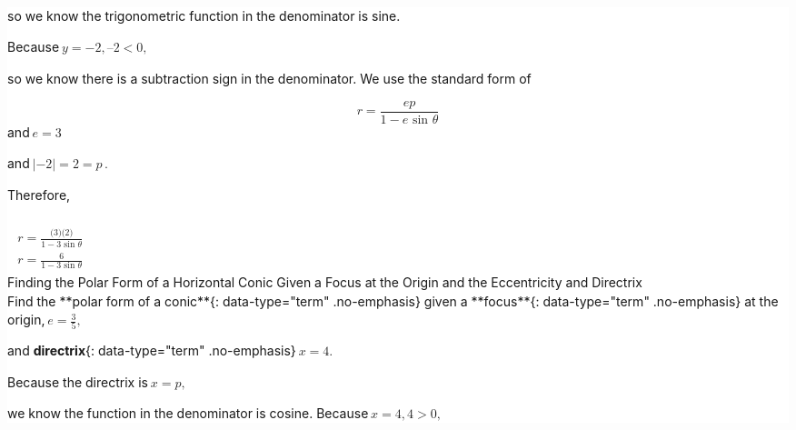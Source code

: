  so we know the trigonometric function in the denominator is sine.

Because<math xmlns="http://www.w3.org/1998/Math/MathML"> <mrow> <mtext> </mtext><mi>y</mi><mo>=</mo><mn>−2</mn><mo>,</mo><mn>–2</mn><mo>&lt;</mo><mn>0</mn><mo>,</mo> </mrow> </math>

 so we know there is a subtraction sign in the denominator. We use the standard form of

<div data-type="equation" class="equation unnumbered" data-label="">
<math xmlns="http://www.w3.org/1998/Math/MathML" display="block"> <mrow> <mi>r</mi><mo>=</mo><mfrac> <mrow> <mi>e</mi><mi>p</mi> </mrow> <mrow> <mn>1</mn><mo>−</mo><mi>e</mi><mtext> </mtext><mi>sin</mi><mtext> </mtext><mi>θ</mi> </mrow> </mfrac> </mrow> </math>
</div>
and<math xmlns="http://www.w3.org/1998/Math/MathML"> <mrow> <mtext> </mtext><mi>e</mi><mo>=</mo><mn>3</mn><mtext> </mtext> </mrow> </math>

and<math xmlns="http://www.w3.org/1998/Math/MathML"> <mrow> <mtext> </mtext><mrow><mo>\|</mo> <mrow> <mn>−2</mn> </mrow> <mo>\|</mo></mrow><mo>=</mo><mn>2</mn><mo>=</mo><mi>p</mi><mo>.</mo> </mrow> </math>

Therefore,

<div data-type="equation" class="equation unnumbered" data-label="">
<math xmlns="http://www.w3.org/1998/Math/MathML"> <mrow> <mtable columnalign="left"> <mtr columnalign="left"> <mtd columnalign="left"> <mrow /> </mtd> </mtr> <mtr columnalign="left"> <mtd columnalign="left"> <mrow> <mtable columnalign="left"> <mtr columnalign="left"> <mtd columnalign="left"> <mrow> <mi>r</mi><mo>=</mo><mfrac> <mrow> <mo stretchy="false">(</mo><mn>3</mn><mo stretchy="false">)</mo><mo stretchy="false">(</mo><mn>2</mn><mo stretchy="false">)</mo> </mrow> <mrow> <mn>1</mn><mo>−</mo><mn>3</mn><mtext> </mtext><mi>sin</mi><mtext> </mtext><mi>θ</mi> </mrow> </mfrac> </mrow> </mtd> </mtr> <mtr columnalign="left"> <mtd columnalign="left"> <mrow> <mi>r</mi><mo>=</mo><mfrac> <mn>6</mn> <mrow> <mn>1</mn><mo>−</mo><mn>3</mn><mtext> </mtext><mi>sin</mi><mtext> </mtext><mi>θ</mi> </mrow> </mfrac> </mrow> </mtd> </mtr> </mtable> </mrow> </mtd> </mtr> </mtable> </mrow> </math>
</div>
</div>
</div>
</div>

<div data-type="example" class="example" id="Example_10_05_06">
<div data-type="exercise" class="exercise">
<div data-type="problem" class="problem" markdown="1">
<div data-type="title">
Finding the Polar Form of a Horizontal Conic Given a Focus at the Origin and the Eccentricity and Directrix
</div>
Find the **polar form of a conic**{: data-type="term" .no-emphasis} given a **focus**{: data-type="term" .no-emphasis} at the origin,<math xmlns="http://www.w3.org/1998/Math/MathML"> <mrow> <mtext> </mtext><mi>e</mi><mo>=</mo><mfrac> <mn>3</mn> <mn>5</mn> </mfrac> <mo>,</mo> </mrow> </math>

 and **directrix**{: data-type="term" .no-emphasis}<math xmlns="http://www.w3.org/1998/Math/MathML"> <mrow> <mtext> </mtext><mi>x</mi><mo>=</mo><mn>4.</mn> </mrow> </math>

</div>
<div data-type="solution" class="solution" markdown="1">
Because the directrix is<math xmlns="http://www.w3.org/1998/Math/MathML"> <mrow> <mtext> </mtext><mi>x</mi><mo>=</mo><mi>p</mi><mo>,</mo> </mrow> </math>

we know the function in the denominator is cosine. Because<math xmlns="http://www.w3.org/1998/Math/MathML"> <mrow> <mtext> </mtext><mi>x</mi><mo>=</mo><mn>4</mn><mo>,</mo><mn>4</mn><mo>&gt;</mo><mn>0</mn><mo>,</mo> </mrow> </math>
